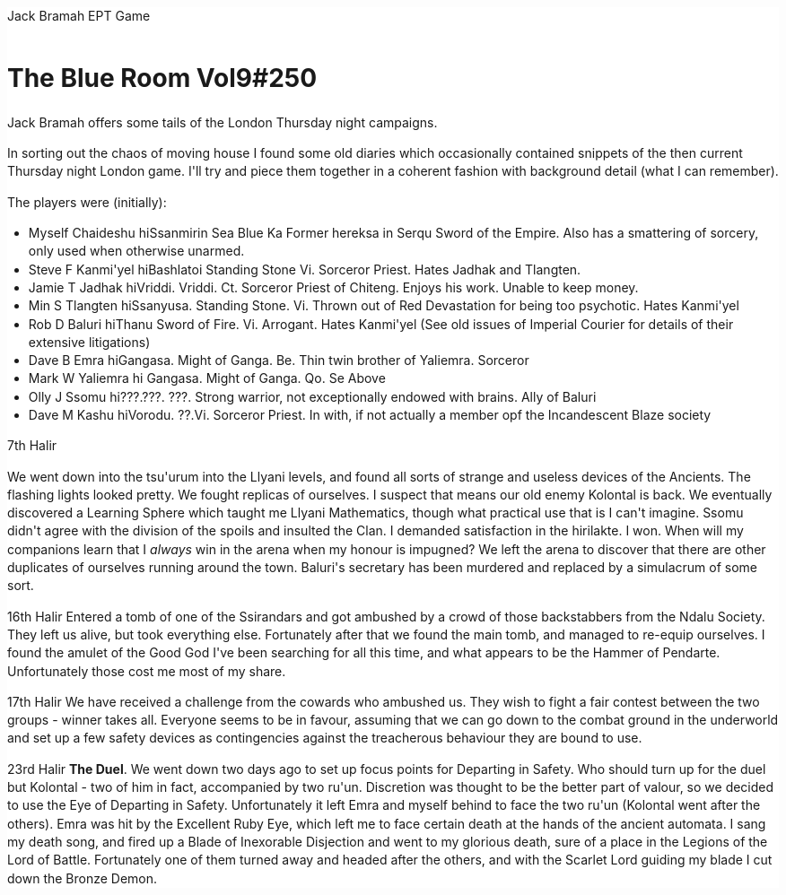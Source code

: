 Jack Bramah EPT Game
# The Blue Room Vol9#250 
Jack Bramah offers some tails of the London Thursday night campaigns.

In sorting out the chaos of moving house I found some old diaries which occasionally contained snippets of the then current Thursday night London game. I'll try and piece them together in a coherent fashion with background detail (what I can remember).

The players were (initially): 
- Myself Chaideshu hiSsanmirin Sea Blue Ka Former hereksa in Serqu Sword of the Empire. Also has a smattering of sorcery, only used when otherwise unarmed.
- Steve F Kanmi'yel hiBashlatoi Standing Stone Vi. Sorceror Priest. Hates Jadhak and Tlangten.
- Jamie T Jadhak hiVriddi. Vriddi. Ct. Sorceror Priest of Chiteng. Enjoys his work. Unable to keep money.
- Min S Tlangten hiSsanyusa. Standing Stone. Vi. Thrown out of Red Devastation for being too psychotic. Hates Kanmi'yel 
- Rob D Baluri hiThanu Sword of Fire. Vi. Arrogant. Hates Kanmi'yel (See old issues of Imperial Courier for details of their extensive litigations)
- Dave B Emra hiGangasa. Might of Ganga. Be. Thin twin brother of Yaliemra. Sorceror
- Mark W Yaliemra hi Gangasa. Might of Ganga. Qo. Se Above 
- Olly J Ssomu hi???.???. ???. Strong warrior, not exceptionally endowed with brains. Ally of Baluri 
- Dave M Kashu hiVorodu. ??.Vi. Sorceror Priest. In with, if not actually a member opf the Incandescent Blaze society 

7th Halir

We went down into the tsu'urum into the Llyani levels, and found all sorts of strange and useless devices of the Ancients. The flashing lights looked pretty. We fought replicas of ourselves. I suspect that means our old enemy Kolontal is back. We eventually discovered a Learning Sphere which taught me Llyani Mathematics, though what practical use that is I can't imagine. Ssomu didn't agree with the division of the spoils and insulted the Clan. I demanded satisfaction in the hirilakte. I won. When will my companions learn that I *always* win in the arena when my honour is impugned?
We left the arena to discover that there are other duplicates of ourselves running around the town. Baluri's secretary has been murdered and replaced by a simulacrum of some sort.

16th Halir
Entered a tomb of one of the Ssirandars and got ambushed by a crowd of those backstabbers from the Ndalu Society. They left us alive, but took everything else. Fortunately after that we found the main tomb, and managed to re-equip ourselves. I found the amulet of the Good God I've been searching for all this time, and what appears to be the Hammer of Pendarte. Unfortunately those cost me most of my share.

17th Halir
We have received a challenge from the cowards who ambushed us.
They wish to fight a fair contest between the two groups - winner takes all. Everyone seems to be in favour, assuming that we can go down to the combat ground in the underworld and set up a few safety devices as contingencies against the treacherous behaviour they are bound to use.

23rd Halir
**The Duel**. We went down two days ago to set up focus points for Departing in Safety. Who should turn up for the duel but Kolontal - two of him in fact, accompanied by two ru'un. Discretion was thought to be the better part of valour, so we decided to use the Eye of Departing in Safety. Unfortunately it left Emra and myself behind to face the two ru'un (Kolontal went after the others). Emra was hit by the Excellent Ruby Eye, which left me to face certain death at the hands of the ancient automata. I sang my death song, and fired up a Blade of Inexorable Disjection and went to my glorious death, sure of a place in the Legions of the Lord of Battle. Fortunately one of them turned away and headed after the others, and with the Scarlet Lord guiding my blade I cut down the Bronze Demon.
